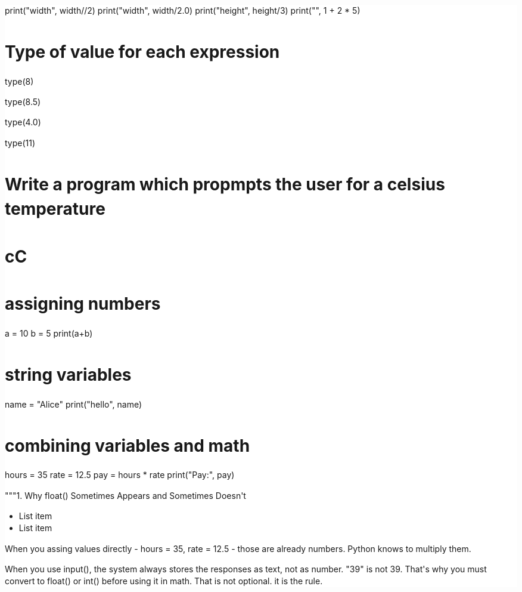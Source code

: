 print("width", width//2)
print("width", width/2.0)
print("height", height/3)
print("", 1 + 2 * 5)

# Type of value for each expression

type(8)

type(8.5)

type(4.0)

type(11)

# Write a program which propmpts the user for a celsius temperature
# cC

# assigning numbers

a = 10
b = 5
print(a+b)

# string variables

name = "Alice"
print("hello", name)

# combining variables and math

hours = 35
rate = 12.5
pay = hours * rate
print("Pay:", pay)

"""1. Why float() Sometimes Appears and Sometimes Doesn't

*   List item
*   List item



When you assing values directly - hours = 35, rate = 12.5 - those are already numbers. Python knows to multiply them.

When you use input(), the system always stores the responses as text, not as number. "39" is not 39. That's why you must convert to float() or int() before using it in math. That is not optional. it is the rule.
